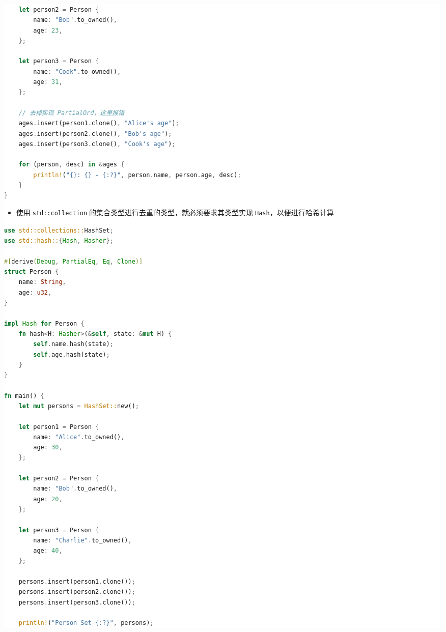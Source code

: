 ```rust
    let person2 = Person {
        name: "Bob".to_owned(),
        age: 23,
    };

    let person3 = Person {
        name: "Cook".to_owned(),
        age: 31,
    };

    // 去掉实现 PartialOrd，这里报错
    ages.insert(person1.clone(), "Alice's age");
    ages.insert(person2.clone(), "Bob's age");
    ages.insert(person3.clone(), "Cook's age");
 
    for (person, desc) in &ages {
        println!("{}: {} - {:?}", person.name, person.age, desc);
    }
}
```

* 使用 `std::collection` 的集合类型进行去重的类型，就必须要求其类型实现 `Hash`，以便进行哈希计算

```rust
use std::collections::HashSet;
use std::hash::{Hash, Hasher};

#[derive(Debug, PartialEq, Eq, Clone)]
struct Person {
    name: String,
    age: u32,
}

impl Hash for Person {
    fn hash<H: Hasher>(&self, state: &mut H) {
        self.name.hash(state);
        self.age.hash(state);
    }
}

fn main() {
    let mut persons = HashSet::new();

    let person1 = Person {
        name: "Alice".to_owned(),
        age: 30,
    };

    let person2 = Person {
        name: "Bob".to_owned(),
        age: 20,
    };

    let person3 = Person {
        name: "Charlie".to_owned(),
        age: 40,
    };

    persons.insert(person1.clone());
    persons.insert(person2.clone());
    persons.insert(person3.clone());

    println!("Person Set {:?}", persons);

```